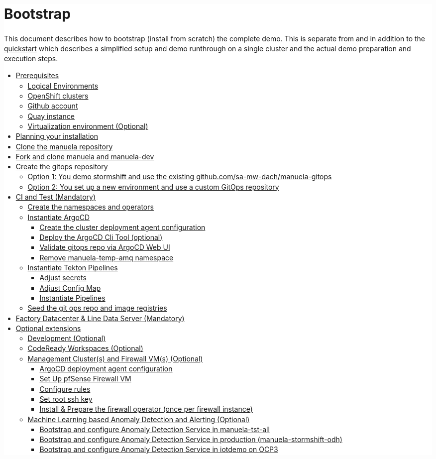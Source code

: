# Bootstrap 
This document describes how to bootstrap (install from scratch) the complete demo. This is separate from and in addition to the [quickstart](QUICKSTART.md) which describes a simplified setup and demo runthrough on a single cluster and the actual demo preparation and execution steps.

- [Prerequisites](#prerequisites)
  - [Logical Environments](#logical-environments)
  - [OpenShift clusters](#openshift-clusters)
  - [Github account](#github-account)
  - [Quay instance](#quay-instance)
  - [Virtualization environment (Optional)](#virtualization-environment-optional)
- [Planning your installation](#planning-your-installation)
- [Clone the manuela repository](#clone-the-manuela-repository)
- [Fork and clone manuela and manuela-dev](#fork-and-clone-manuela-and-manuela-dev)
- [Create the gitops repository](#create-the-gitops-repository)
  - [Option 1: You demo stormshift and use the existing github.com/sa-mw-dach/manuela-gitops](#option-1-you-demo-stormshift-and-use-the-existing-githubcomsa-mw-dachmanuela-gitops)
  - [Option 2: You set up a new environment and use a custom GitOps repository](#option-2-you-set-up-a-new-environment-and-use-a-custom-gitops-repository)
- [CI and Test (Mandatory)](#ci-and-test-mandatory)
  - [Create the namespaces and operators](#create-the-namespaces-and-operators)
  - [Instantiate ArgoCD](#instantiate-argocd)
    - [Create the cluster deployment agent configuration](#create-the-cluster-deployment-agent-configuration)
    - [Deploy the ArgoCD Cli Tool (optional)](#deploy-the-argocd-cli-tool-optional)
    - [Validate gitops repo via ArgoCD Web UI](#validate-gitops-repo-via-argocd-web-ui)
    - [Remove manuela-temp-amq namespace](#remove-manuela-temp-amq-namespace)
  - [Instantiate Tekton Pipelines](#instantiate-tekton-pipelines)
    - [Adjust secrets](#adjust-secrets)
    - [Adjust Config Map](#adjust-config-map)
    - [Instantiate Pipelines](#instantiate-pipelines)
  - [Seed the git ops repo and image registries](#seed-the-git-ops-repo-and-image-registries)
- [Factory Datacenter & Line Data Server (Mandatory)](#factory-datacenter--line-data-server-mandatory)
- [Optional extensions](#optional-extensions)
  - [Development (Optional)](#development-optional)
  - [CodeReady Workspaces (Optional)](#codeready-workspaces-optional)
  - [Management Cluster(s) and Firewall VM(s) (Optional)](#management-clusters-and-firewall-vms-optional)
    - [ArgoCD deployment agent configuration](#argocd-deployment-agent-configuration)
    - [Set Up pfSense Firewall VM](#set-up-pfsense-firewall-vm)
    - [Configure rules](#configure-rules)
    - [Set root ssh key](#set-root-ssh-key)
    - [Install & Prepare the firewall operator (once per firewall instance)](#install--prepare-the-firewall-operator-once-per-firewall-instance)
  - [Machine Learning based Anomaly Detection and Alerting (Optional)](#machine-learning-based-anomaly-detection-and-alerting-optional)
    - [Bootstrap and configure Anomaly Detection Service in manuela-tst-all](#bootstrap-and-configure-anomaly-detection-service-in-manuela-tst-all)
    - [Bootstrap and configure Anomaly Detection Service in production (manuela-stormshift-odh)](#bootstrap-and-configure-anomaly-detection-service-in-production-manuela-stormshift-odh)
    - [Bootstrap and configure Anomaly Detection Service in iotdemo on OCP3](#bootstrap-and-configure-anomaly-detection-service-in-iotdemo-on-ocp3)
